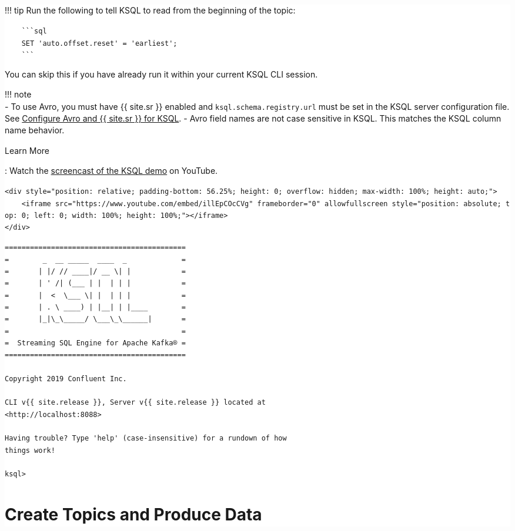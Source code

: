 ---
---
!!! tip
		Run the following to tell KSQL to read from the beginning of the topic:

        ```sql
        SET 'auto.offset.reset' = 'earliest';
        ```

You can skip this if you have already run it within your current
KSQL CLI session.

!!! note		
    - To use Avro, you must have {{ site.sr }} enabled and
    `ksql.schema.registry.url` must be set in the KSQL server configuration
    file. See [Configure Avro and {{ site.sr }} for KSQL](../installation/server-config/avro-schema.md#configure-avro-and-schema-registry-for-ksql). 
    - Avro field names are not case sensitive in KSQL. This matches the KSQL column name behavior.

Learn More

:   Watch the [screencast of the KSQL
    demo](https://www.youtube.com/embed/illEpCOcCVg) on YouTube.

    <div style="position: relative; padding-bottom: 56.25%; height: 0; overflow: hidden; max-width: 100%; height: auto;">
        <iframe src="https://www.youtube.com/embed/illEpCOcCVg" frameborder="0" allowfullscreen style="position: absolute; top: 0; left: 0; width: 100%; height: 100%;"></iframe>
    </div>

```
===========================================
=        _  __ _____  ____  _             =
=       | |/ // ____|/ __ \| |            =
=       | ' /| (___ | |  | | |            =
=       |  <  \___ \| |  | | |            =
=       | . \ ____) | |__| | |____        =
=       |_|\_\_____/ \___\_\______|       =
=                                         =
=  Streaming SQL Engine for Apache Kafka® =
===========================================

Copyright 2019 Confluent Inc.

CLI v{{ site.release }}, Server v{{ site.release }} located at
<http://localhost:8088>

Having trouble? Type 'help' (case-insensitive) for a rundown of how
things work!

ksql>
```

Create Topics and Produce Data
==============================
